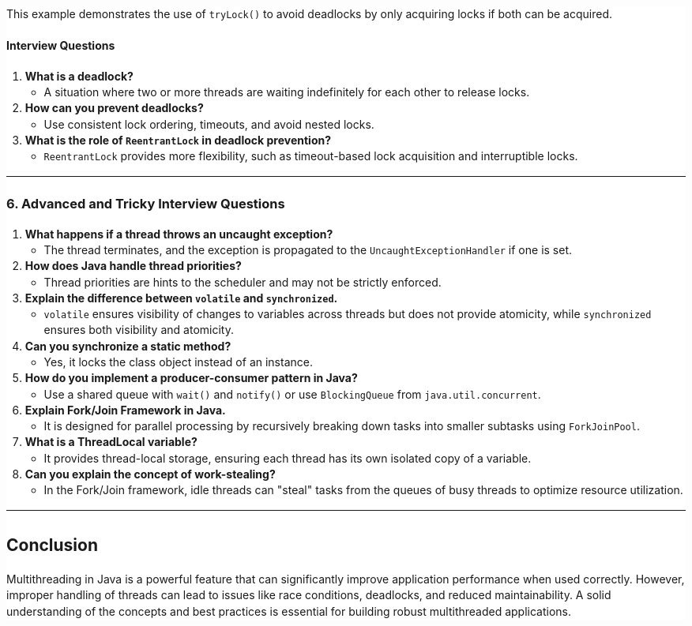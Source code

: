 This example demonstrates the use of `tryLock()` to avoid deadlocks by only acquiring locks if both can be acquired.

#### Interview Questions
1. **What is a deadlock?**
    - A situation where two or more threads are waiting indefinitely for each other to release locks.
2. **How can you prevent deadlocks?**
    - Use consistent lock ordering, timeouts, and avoid nested locks.
3. **What is the role of `ReentrantLock` in deadlock prevention?**
    - `ReentrantLock` provides more flexibility, such as timeout-based lock acquisition and interruptible locks.

---

### 6. Advanced and Tricky Interview Questions
1. **What happens if a thread throws an uncaught exception?**
    - The thread terminates, and the exception is propagated to the `UncaughtExceptionHandler` if one is set.
2. **How does Java handle thread priorities?**
    - Thread priorities are hints to the scheduler and may not be strictly enforced.
3. **Explain the difference between `volatile` and `synchronized`.**
    - `volatile` ensures visibility of changes to variables across threads but does not provide atomicity, while `synchronized` ensures both visibility and atomicity.
4. **Can you synchronize a static method?**
    - Yes, it locks the class object instead of an instance.
5. **How do you implement a producer-consumer pattern in Java?**
    - Use a shared queue with `wait()` and `notify()` or use `BlockingQueue` from `java.util.concurrent`.
6. **Explain Fork/Join Framework in Java.**
    - It is designed for parallel processing by recursively breaking down tasks into smaller subtasks using `ForkJoinPool`.
7. **What is a ThreadLocal variable?**
    - It provides thread-local storage, ensuring each thread has its own isolated copy of a variable.
8. **Can you explain the concept of work-stealing?**
    - In the Fork/Join framework, idle threads can "steal" tasks from the queues of busy threads to optimize resource utilization.

---

## Conclusion
Multithreading in Java is a powerful feature that can significantly improve application performance when used correctly. However, improper handling of threads can lead to issues like race conditions, deadlocks, and reduced maintainability. A solid understanding of the concepts and best practices is essential for building robust multithreaded applications.

